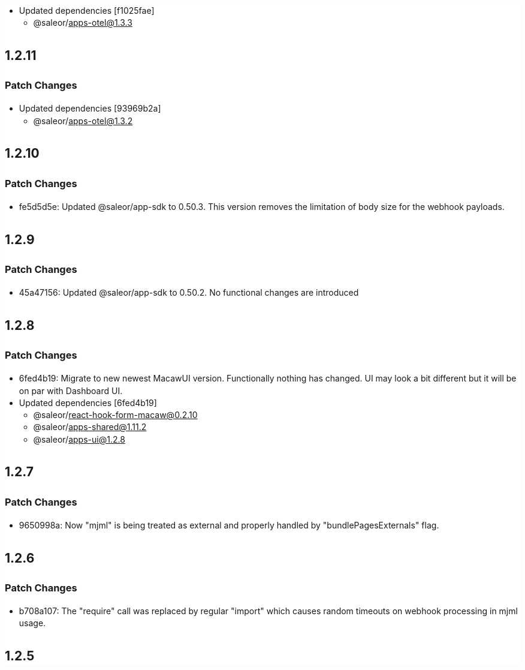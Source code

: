 - Updated dependencies [f1025fae]
  - @saleor/apps-otel@1.3.3

## 1.2.11

### Patch Changes

- Updated dependencies [93969b2a]
  - @saleor/apps-otel@1.3.2

## 1.2.10

### Patch Changes

- fe5d5d5e: Updated @saleor/app-sdk to 0.50.3. This version removes the limitation of body size for the webhook payloads.

## 1.2.9

### Patch Changes

- 45a47156: Updated @saleor/app-sdk to 0.50.2. No functional changes are introduced

## 1.2.8

### Patch Changes

- 6fed4b19: Migrate to new newest MacawUI version. Functionally nothing has changed. UI may look a bit different but it will be on par with Dashboard UI.
- Updated dependencies [6fed4b19]
  - @saleor/react-hook-form-macaw@0.2.10
  - @saleor/apps-shared@1.11.2
  - @saleor/apps-ui@1.2.8

## 1.2.7

### Patch Changes

- 9650998a: Now "mjml" is being treated as external and properly handled by "bundlePagesExternals" flag.

## 1.2.6

### Patch Changes

- b708a107: The "require" call was replaced by regular "import" which causes random timeouts on webhook processing in mjml usage.

## 1.2.5
